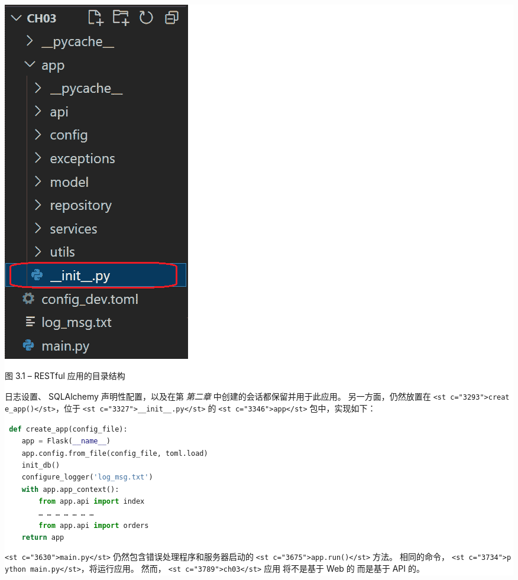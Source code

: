 ![图 3.1 – RESTful 应用的目录结构](img/B19383_03_1.jpg)

<st c="3055">图 3.1 – RESTful 应用的目录结构</st>

<st c="3123">日志设置、</st> <st c="3147">SQLAlchemy 声明性配置</st>，以及在第</st> *<st c="3213">第二章</st>* <st c="3222">中创建的会话都保留并用于此应用。</st> <st c="3270">另一方面，仍然放置在</st> `<st c="3293">create_app()</st>`<st c="3305">，位于</st> `<st c="3327">__init__.py</st>` <st c="3338">的</st> `<st c="3346">app</st>` <st c="3349">包中，实现如下：</st>

```py
 def create_app(config_file):
    app = Flask(__name__)
    app.config.from_file(config_file, toml.load)
    init_db()
    configure_logger('log_msg.txt')
    with app.app_context():
        from app.api import index
        … … … … … … …
        from app.api import orders
    return app
```

<st c="3625">`<st c="3630">main.py</st>` <st c="3637">仍然包含错误处理程序和服务器启动的</st> `<st c="3675">app.run()</st>` <st c="3684">方法。</st> <st c="3716">相同的命令，</st> `<st c="3734">python main.py</st>`<st c="3748">，将运行应用。</st> <st c="3776">然而，</st> `<st c="3789">ch03</st>` <st c="3793">应用</st> <st c="3806">将不是基于 Web 的</st> <st c="3828">而是基于 API 的。</st>
